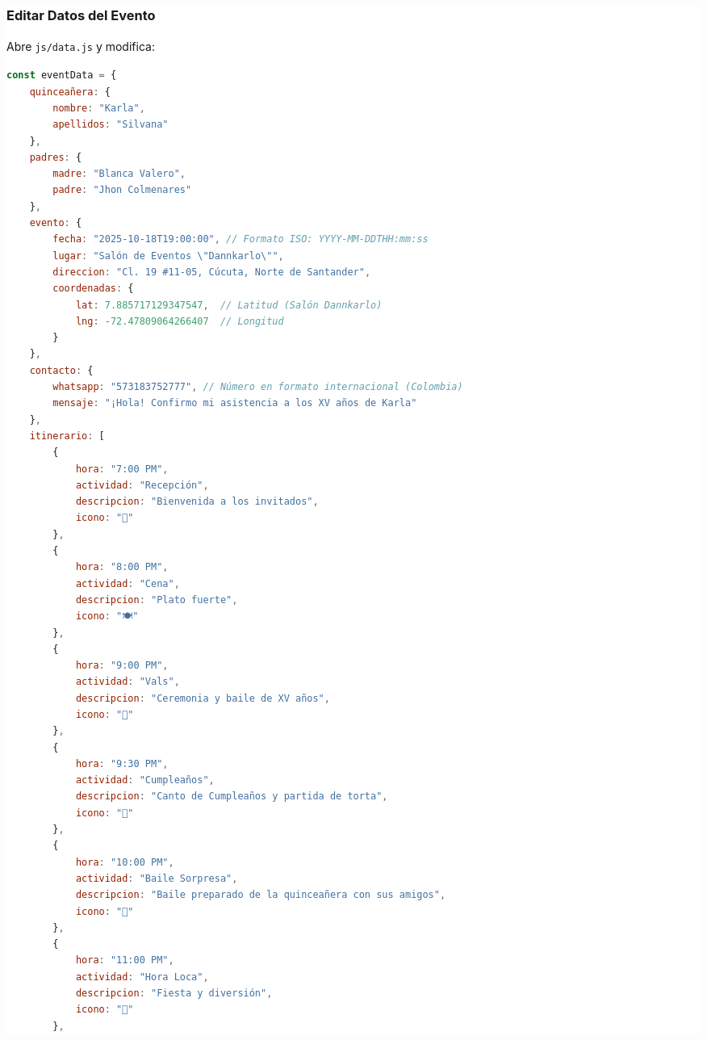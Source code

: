 ### Editar Datos del Evento

Abre `js/data.js` y modifica:

```javascript
const eventData = {
    quinceañera: {
        nombre: "Karla",
        apellidos: "Silvana"
    },
    padres: {
        madre: "Blanca Valero",
        padre: "Jhon Colmenares"
    },
    evento: {
        fecha: "2025-10-18T19:00:00", // Formato ISO: YYYY-MM-DDTHH:mm:ss
        lugar: "Salón de Eventos \"Dannkarlo\"",
        direccion: "Cl. 19 #11-05, Cúcuta, Norte de Santander",
        coordenadas: {
            lat: 7.885717129347547,  // Latitud (Salón Dannkarlo)
            lng: -72.47809064266407  // Longitud
        }
    },
    contacto: {
        whatsapp: "573183752777", // Número en formato internacional (Colombia)
        mensaje: "¡Hola! Confirmo mi asistencia a los XV años de Karla"
    },
    itinerario: [
        {
            hora: "7:00 PM",
            actividad: "Recepción",
            descripcion: "Bienvenida a los invitados",
            icono: "🎊"
        },
        {
            hora: "8:00 PM",
            actividad: "Cena",
            descripcion: "Plato fuerte",
            icono: "🍽️"
        },
        {
            hora: "9:00 PM",
            actividad: "Vals",
            descripcion: "Ceremonia y baile de XV años",
            icono: "🥂"
        },
        {
            hora: "9:30 PM",
            actividad: "Cumpleaños",
            descripcion: "Canto de Cumpleaños y partida de torta",
            icono: "👑"
        },
        {
            hora: "10:00 PM",
            actividad: "Baile Sorpresa",
            descripcion: "Baile preparado de la quinceañera con sus amigos",
            icono: "💃"
        },
        {
            hora: "11:00 PM",
            actividad: "Hora Loca",
            descripcion: "Fiesta y diversión",
            icono: "🎵"
        },
```